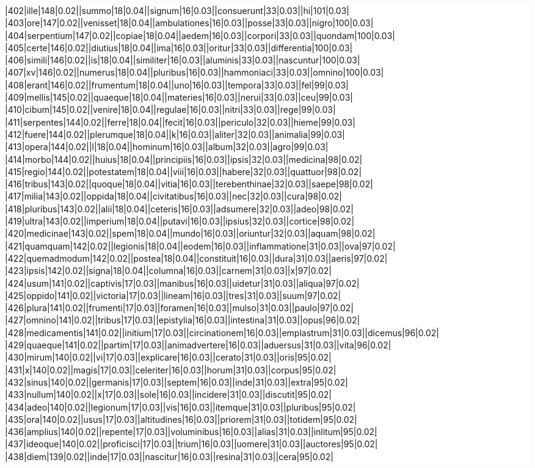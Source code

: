 |402|ille|148|0.02||summo|18|0.04||signum|16|0.03||consuerunt|33|0.03||hi|101|0.03|
|403|ore|147|0.02||venisset|18|0.04||ambulationes|16|0.03||posse|33|0.03||nigro|100|0.03|
|404|serpentium|147|0.02||copiae|18|0.04||aedem|16|0.03||corpori|33|0.03||quondam|100|0.03|
|405|certe|146|0.02||diutius|18|0.04||ima|16|0.03||oritur|33|0.03||differentia|100|0.03|
|406|simili|146|0.02||is|18|0.04||similiter|16|0.03||aluminis|33|0.03||nascuntur|100|0.03|
|407|xv|146|0.02||numerus|18|0.04||pluribus|16|0.03||hammoniaci|33|0.03||omnino|100|0.03|
|408|erant|146|0.02||frumentum|18|0.04||uno|16|0.03||tempora|33|0.03||fel|99|0.03|
|409|mellis|145|0.02||quaeque|18|0.04||materies|16|0.03||nerui|33|0.03||ceu|99|0.03|
|410|cibum|145|0.02||venire|18|0.04||regulae|16|0.03||nitri|33|0.03||rege|99|0.03|
|411|serpentes|144|0.02||ferre|18|0.04||fecit|16|0.03||periculo|32|0.03||hieme|99|0.03|
|412|fuere|144|0.02||plerumque|18|0.04||k|16|0.03||aliter|32|0.03||animalia|99|0.03|
|413|opera|144|0.02||l|18|0.04||hominum|16|0.03||album|32|0.03||agro|99|0.03|
|414|morbo|144|0.02||huius|18|0.04||principiis|16|0.03||ipsis|32|0.03||medicina|98|0.02|
|415|regio|144|0.02||potestatem|18|0.04||viii|16|0.03||habere|32|0.03||quattuor|98|0.02|
|416|tribus|143|0.02||quoque|18|0.04||vitia|16|0.03||terebenthinae|32|0.03||saepe|98|0.02|
|417|milia|143|0.02||oppida|18|0.04||civitatibus|16|0.03||nec|32|0.03||cura|98|0.02|
|418|pluribus|143|0.02||alii|18|0.04||ceteris|16|0.03||adsumere|32|0.03||adeo|98|0.02|
|419|ultra|143|0.02||imperium|18|0.04||putavi|16|0.03||ipsius|32|0.03||cortice|98|0.02|
|420|medicinae|143|0.02||spem|18|0.04||mundo|16|0.03||oriuntur|32|0.03||aquam|98|0.02|
|421|quamquam|142|0.02||legionis|18|0.04||eodem|16|0.03||inflammatione|31|0.03||ova|97|0.02|
|422|quemadmodum|142|0.02||postea|18|0.04||constituit|16|0.03||dura|31|0.03||aeris|97|0.02|
|423|ipsis|142|0.02||signa|18|0.04||columna|16|0.03||carnem|31|0.03||x|97|0.02|
|424|usum|141|0.02||captivis|17|0.03||manibus|16|0.03||uidetur|31|0.03||aliqua|97|0.02|
|425|oppido|141|0.02||victoria|17|0.03||lineam|16|0.03||tres|31|0.03||suum|97|0.02|
|426|plura|141|0.02||frumenti|17|0.03||foramen|16|0.03||mulso|31|0.03||paulo|97|0.02|
|427|omnino|141|0.02||tribus|17|0.03||epistylia|16|0.03||intestina|31|0.03||opus|96|0.02|
|428|medicamentis|141|0.02||initium|17|0.03||circinationem|16|0.03||emplastrum|31|0.03||dicemus|96|0.02|
|429|quaeque|141|0.02||partim|17|0.03||animadvertere|16|0.03||aduersus|31|0.03||vita|96|0.02|
|430|mirum|140|0.02||vi|17|0.03||explicare|16|0.03||cerato|31|0.03||oris|95|0.02|
|431|x|140|0.02||magis|17|0.03||celeriter|16|0.03||horum|31|0.03||corpus|95|0.02|
|432|sinus|140|0.02||germanis|17|0.03||septem|16|0.03||inde|31|0.03||extra|95|0.02|
|433|nullum|140|0.02||x|17|0.03||sole|16|0.03||incidere|31|0.03||discutit|95|0.02|
|434|adeo|140|0.02||legionum|17|0.03||vis|16|0.03||itemque|31|0.03||pluribus|95|0.02|
|435|ora|140|0.02||usus|17|0.03||altitudines|16|0.03||priorem|31|0.03||totidem|95|0.02|
|436|amplius|140|0.02||repente|17|0.03||voluminibus|16|0.03||alias|31|0.03||inlitum|95|0.02|
|437|ideoque|140|0.02||proficisci|17|0.03||trium|16|0.03||uomere|31|0.03||auctores|95|0.02|
|438|diem|139|0.02||inde|17|0.03||nascitur|16|0.03||resina|31|0.03||cera|95|0.02|
